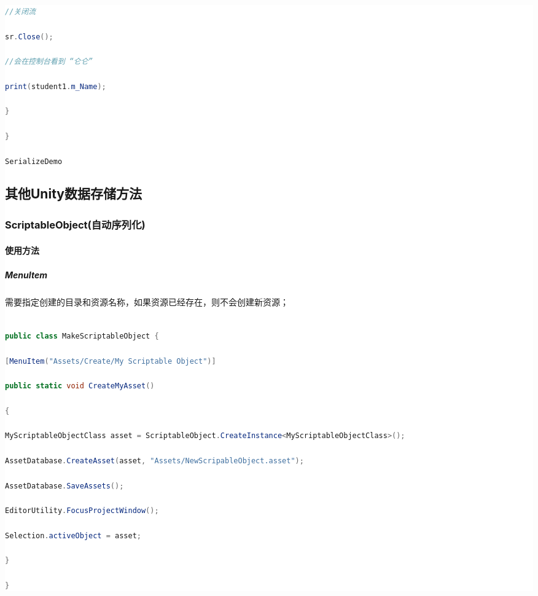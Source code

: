 ```csharp 
//关闭流

sr.Close(); 

//会在控制台看到 “仑仑”

print(student1.m_Name); 

} 

} 

SerializeDemo 

``` 

## 其他Unity数据存储方法

### ScriptableObject(自动序列化)

#### 使用方法

##### MenuItem

需要指定创建的目录和资源名称，如果资源已经存在，则不会创建新资源；

```csharp 

public class MakeScriptableObject { 

[MenuItem("Assets/Create/My Scriptable Object")] 

public static void CreateMyAsset()

{ 

MyScriptableObjectClass asset = ScriptableObject.CreateInstance<MyScriptableObjectClass>(); 

AssetDatabase.CreateAsset(asset, "Assets/NewScripableObject.asset"); 

AssetDatabase.SaveAssets(); 

EditorUtility.FocusProjectWindow(); 

Selection.activeObject = asset; 

} 

} 

``` 
